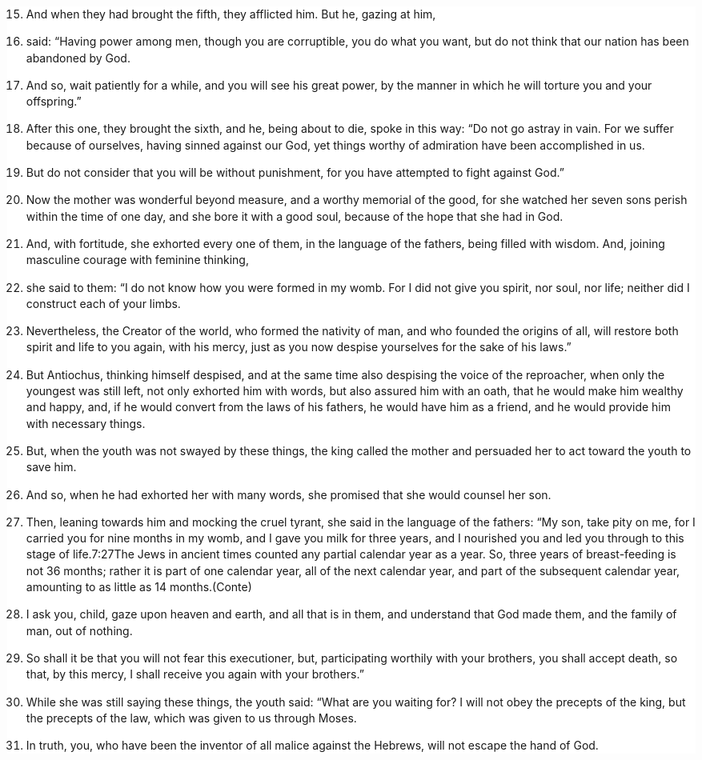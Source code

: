 15. And when they had brought the fifth, they afflicted him. But he, gazing at him,

16. said: “Having power among men, though you are corruptible, you do what you want, but do not think that our nation has been abandoned by God.

17. And so, wait patiently for a while, and you will see his great power, by the manner in which he will torture you and your offspring.” 

18. After this one, they brought the sixth, and he, being about to die, spoke in this way: “Do not go astray in vain. For we suffer because of ourselves, having sinned against our God, yet things worthy of admiration have been accomplished in us.

19. But do not consider that you will be without punishment, for you have attempted to fight against God.” 

20. Now the mother was wonderful beyond measure, and a worthy memorial of the good, for she watched her seven sons perish within the time of one day, and she bore it with a good soul, because of the hope that she had in God.

21. And, with fortitude, she exhorted every one of them, in the language of the fathers, being filled with wisdom. And, joining masculine courage with feminine thinking,

22. she said to them: “I do not know how you were formed in my womb. For I did not give you spirit, nor soul, nor life; neither did I construct each of your limbs.

23. Nevertheless, the Creator of the world, who formed the nativity of man, and who founded the origins of all, will restore both spirit and life to you again, with his mercy, just as you now despise yourselves for the sake of his laws.”

24. But Antiochus, thinking himself despised, and at the same time also despising the voice of the reproacher, when only the youngest was still left, not only exhorted him with words, but also assured him with an oath, that he would make him wealthy and happy, and, if he would convert from the laws of his fathers, he would have him as a friend, and he would provide him with necessary things.

25. But, when the youth was not swayed by these things, the king called the mother and persuaded her to act toward the youth to save him.

26. And so, when he had exhorted her with many words, she promised that she would counsel her son.

27. Then, leaning towards him and mocking the cruel tyrant, she said in the language of the fathers: “My son, take pity on me, for I carried you for nine months in my womb, and I gave you milk for three years, and I nourished you and led you through to this stage of life.7:27The Jews in ancient times counted any partial calendar year as a year. So, three years of breast-feeding is not 36 months; rather it is part of one calendar year, all of the next calendar year, and part of the subsequent calendar year, amounting to as little as 14 months.(Conte)

28. I ask you, child, gaze upon heaven and earth, and all that is in them, and understand that God made them, and the family of man, out of nothing.

29. So shall it be that you will not fear this executioner, but, participating worthily with your brothers, you shall accept death, so that, by this mercy, I shall receive you again with your brothers.” 

30. While she was still saying these things, the youth said: “What are you waiting for? I will not obey the precepts of the king, but the precepts of the law, which was given to us through Moses.

31. In truth, you, who have been the inventor of all malice against the Hebrews, will not escape the hand of God.
